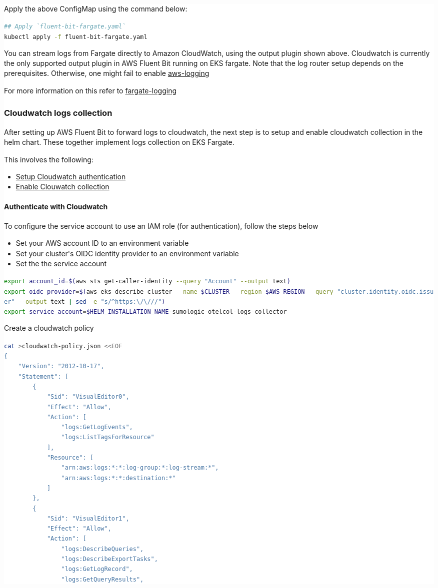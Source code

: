 Apply the above ConfigMap using the command below:

```bash
## Apply `fluent-bit-fargate.yaml`
kubectl apply -f fluent-bit-fargate.yaml
```

You can stream logs from Fargate directly to Amazon CloudWatch, using the output plugin shown above. Cloudwatch is currently the only
supported output plugin in AWS Fluent Bit running on EKS fargate. Note that the log router setup depends on the prerequisites. Otherwise,
one might fail to enable [aws-logging](#invalid-configmap)

For more information on this refer to [fargate-logging](https://docs.aws.amazon.com/eks/latest/userguide/fargate-logging.html)

### Cloudwatch logs collection

After setting up AWS Fluent Bit to forward logs to cloudwatch, the next step is to setup and enable cloudwatch collection in the helm chart.
These together implement logs collection on EKS Fargate.

This involves the following:

- [Setup Cloudwatch authentication](#authenticate-with-cloudwatch)
- [Enable Clouwatch collection](#enable-cloudwatch-collection)

#### Authenticate with Cloudwatch

To configure the service account to use an IAM role (for authentication), follow the steps below

- Set your AWS account ID to an environment variable
- Set your cluster's OIDC identity provider to an environment variable
- Set the the service account

```bash
export account_id=$(aws sts get-caller-identity --query "Account" --output text)
export oidc_provider=$(aws eks describe-cluster --name $CLUSTER --region $AWS_REGION --query "cluster.identity.oidc.issuer" --output text | sed -e "s/^https:\/\///")
export service_account=$HELM_INSTALLATION_NAME-sumologic-otelcol-logs-collector
```

Create a cloudwatch policy

```bash
cat >cloudwatch-policy.json <<EOF
{
    "Version": "2012-10-17",
    "Statement": [
        {
            "Sid": "VisualEditor0",
            "Effect": "Allow",
            "Action": [
                "logs:GetLogEvents",
                "logs:ListTagsForResource"
            ],
            "Resource": [
                "arn:aws:logs:*:*:log-group:*:log-stream:*",
                "arn:aws:logs:*:*:destination:*"
            ]
        },
        {
            "Sid": "VisualEditor1",
            "Effect": "Allow",
            "Action": [
                "logs:DescribeQueries",
                "logs:DescribeExportTasks",
                "logs:GetLogRecord",
                "logs:GetQueryResults",
```